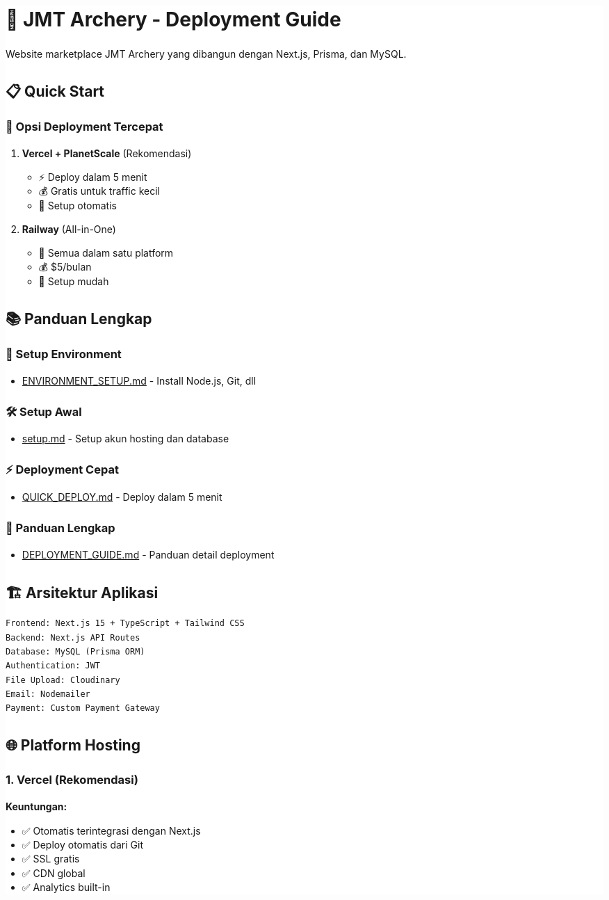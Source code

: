 # 🚀 JMT Archery - Deployment Guide

Website marketplace JMT Archery yang dibangun dengan Next.js, Prisma, dan MySQL.

## 📋 Quick Start

### 🎯 Opsi Deployment Tercepat

1. **Vercel + PlanetScale** (Rekomendasi)
   - ⚡ Deploy dalam 5 menit
   - 💰 Gratis untuk traffic kecil
   - 🔧 Setup otomatis

2. **Railway** (All-in-One)
   - 🎯 Semua dalam satu platform
   - 💰 $5/bulan
   - 🔧 Setup mudah

## 📚 Panduan Lengkap

### 🔧 Setup Environment
- [ENVIRONMENT_SETUP.md](./ENVIRONMENT_SETUP.md) - Install Node.js, Git, dll

### 🛠️ Setup Awal
- [setup.md](./setup.md) - Setup akun hosting dan database

### ⚡ Deployment Cepat
- [QUICK_DEPLOY.md](./QUICK_DEPLOY.md) - Deploy dalam 5 menit

### 📖 Panduan Lengkap
- [DEPLOYMENT_GUIDE.md](./DEPLOYMENT_GUIDE.md) - Panduan detail deployment

## 🏗️ Arsitektur Aplikasi

```
Frontend: Next.js 15 + TypeScript + Tailwind CSS
Backend: Next.js API Routes
Database: MySQL (Prisma ORM)
Authentication: JWT
File Upload: Cloudinary
Email: Nodemailer
Payment: Custom Payment Gateway
```

## 🌐 Platform Hosting

### 1. Vercel (Rekomendasi)
**Keuntungan:**
- ✅ Otomatis terintegrasi dengan Next.js
- ✅ Deploy otomatis dari Git
- ✅ SSL gratis
- ✅ CDN global
- ✅ Analytics built-in
